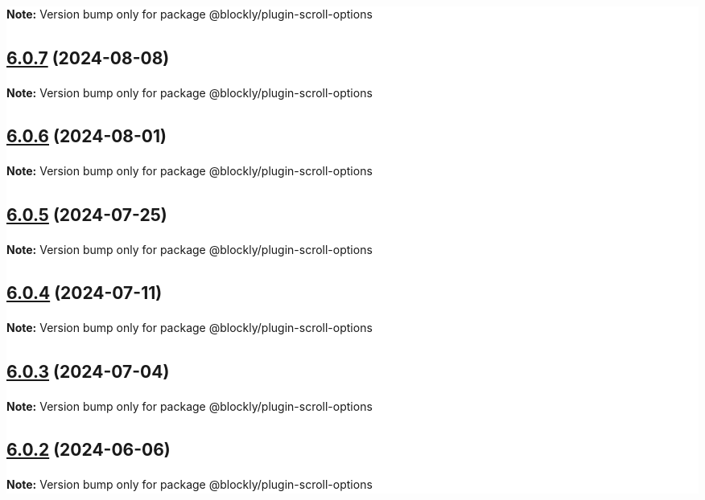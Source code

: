 **Note:** Version bump only for package @blockly/plugin-scroll-options





## [6.0.7](https://github.com/google/blockly-samples/compare/@blockly/plugin-scroll-options@6.0.6...@blockly/plugin-scroll-options@6.0.7) (2024-08-08)

**Note:** Version bump only for package @blockly/plugin-scroll-options





## [6.0.6](https://github.com/google/blockly-samples/compare/@blockly/plugin-scroll-options@6.0.5...@blockly/plugin-scroll-options@6.0.6) (2024-08-01)

**Note:** Version bump only for package @blockly/plugin-scroll-options





## [6.0.5](https://github.com/google/blockly-samples/compare/@blockly/plugin-scroll-options@6.0.4...@blockly/plugin-scroll-options@6.0.5) (2024-07-25)

**Note:** Version bump only for package @blockly/plugin-scroll-options





## [6.0.4](https://github.com/google/blockly-samples/compare/@blockly/plugin-scroll-options@6.0.3...@blockly/plugin-scroll-options@6.0.4) (2024-07-11)

**Note:** Version bump only for package @blockly/plugin-scroll-options





## [6.0.3](https://github.com/google/blockly-samples/compare/@blockly/plugin-scroll-options@6.0.2...@blockly/plugin-scroll-options@6.0.3) (2024-07-04)

**Note:** Version bump only for package @blockly/plugin-scroll-options





## [6.0.2](https://github.com/google/blockly-samples/compare/@blockly/plugin-scroll-options@6.0.1...@blockly/plugin-scroll-options@6.0.2) (2024-06-06)

**Note:** Version bump only for package @blockly/plugin-scroll-options
